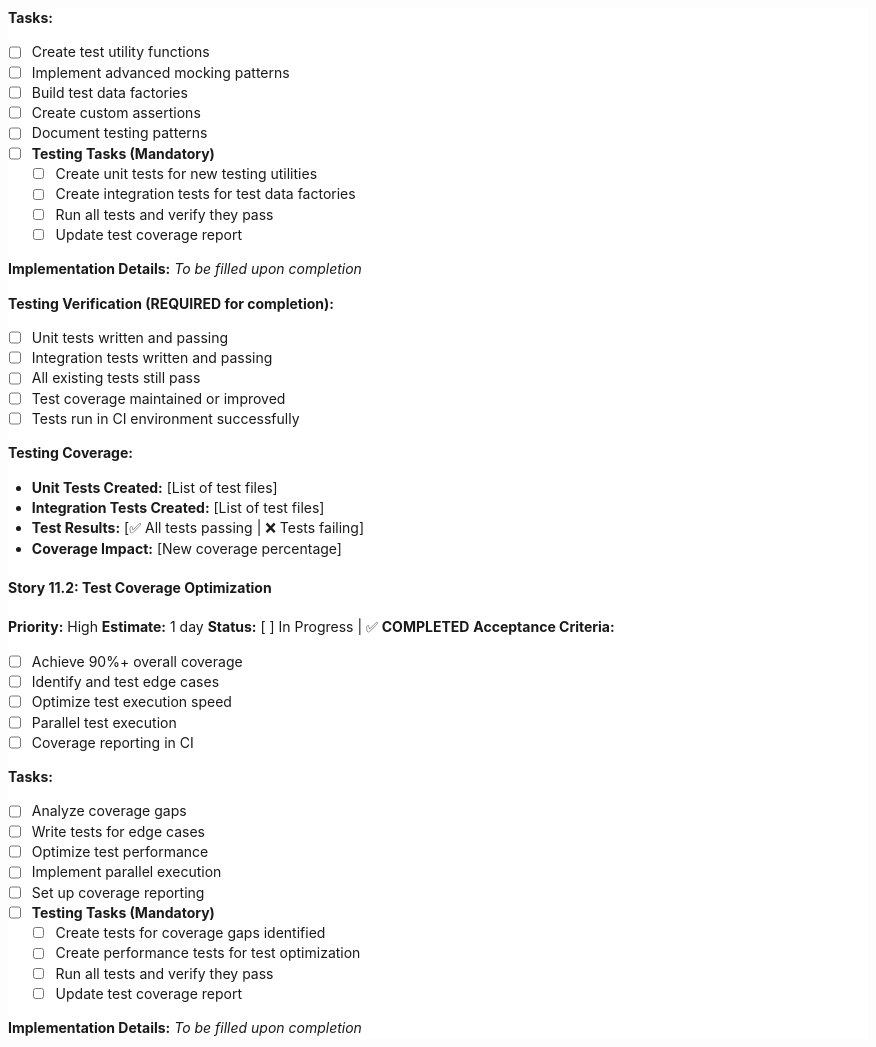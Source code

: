 **Tasks:**
- [ ] Create test utility functions
- [ ] Implement advanced mocking patterns
- [ ] Build test data factories
- [ ] Create custom assertions
- [ ] Document testing patterns
- [ ] **Testing Tasks (Mandatory)**
  - [ ] Create unit tests for new testing utilities
  - [ ] Create integration tests for test data factories
  - [ ] Run all tests and verify they pass
  - [ ] Update test coverage report

**Implementation Details:**
*To be filled upon completion*

**Testing Verification (REQUIRED for completion):**
- [ ] Unit tests written and passing
- [ ] Integration tests written and passing
- [ ] All existing tests still pass
- [ ] Test coverage maintained or improved
- [ ] Tests run in CI environment successfully

**Testing Coverage:**
- **Unit Tests Created:** [List of test files]
- **Integration Tests Created:** [List of test files]
- **Test Results:** [✅ All tests passing | ❌ Tests failing]
- **Coverage Impact:** [New coverage percentage]

#### Story 11.2: Test Coverage Optimization
**Priority:** High
**Estimate:** 1 day
**Status:** [ ] In Progress | ✅ **COMPLETED**
**Acceptance Criteria:**
- [ ] Achieve 90%+ overall coverage
- [ ] Identify and test edge cases
- [ ] Optimize test execution speed
- [ ] Parallel test execution
- [ ] Coverage reporting in CI

**Tasks:**
- [ ] Analyze coverage gaps
- [ ] Write tests for edge cases
- [ ] Optimize test performance
- [ ] Implement parallel execution
- [ ] Set up coverage reporting
- [ ] **Testing Tasks (Mandatory)**
  - [ ] Create tests for coverage gaps identified
  - [ ] Create performance tests for test optimization
  - [ ] Run all tests and verify they pass
  - [ ] Update test coverage report

**Implementation Details:**
*To be filled upon completion*
